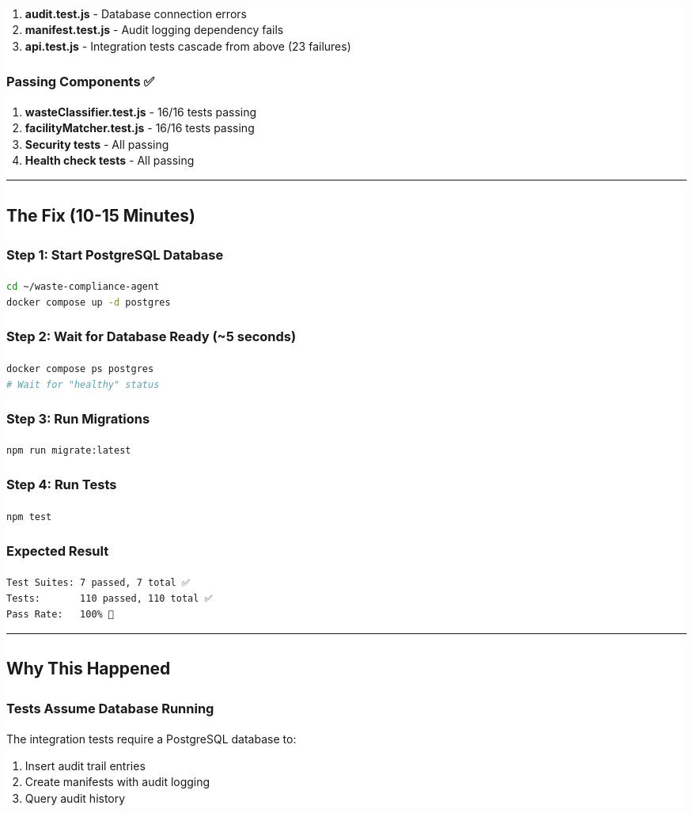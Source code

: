 1. **audit.test.js** - Database connection errors
2. **manifest.test.js** - Audit logging dependency fails
3. **api.test.js** - Integration tests cascade from above (23 failures)

### Passing Components ✅

1. **wasteClassifier.test.js** - 16/16 tests passing
2. **facilityMatcher.test.js** - 16/16 tests passing
3. **Security tests** - All passing
4. **Health check tests** - All passing

---

## The Fix (10-15 Minutes)

### Step 1: Start PostgreSQL Database
```bash
cd ~/waste-compliance-agent
docker compose up -d postgres
```

### Step 2: Wait for Database Ready (~5 seconds)
```bash
docker compose ps postgres
# Wait for "healthy" status
```

### Step 3: Run Migrations
```bash
npm run migrate:latest
```

### Step 4: Run Tests
```bash
npm test
```

### Expected Result
```
Test Suites: 7 passed, 7 total ✅
Tests:       110 passed, 110 total ✅
Pass Rate:   100% 🎉
```

---

## Why This Happened

### Tests Assume Database Running

The integration tests require a PostgreSQL database to:
1. Insert audit trail entries
2. Create manifests with audit logging
3. Query audit history
